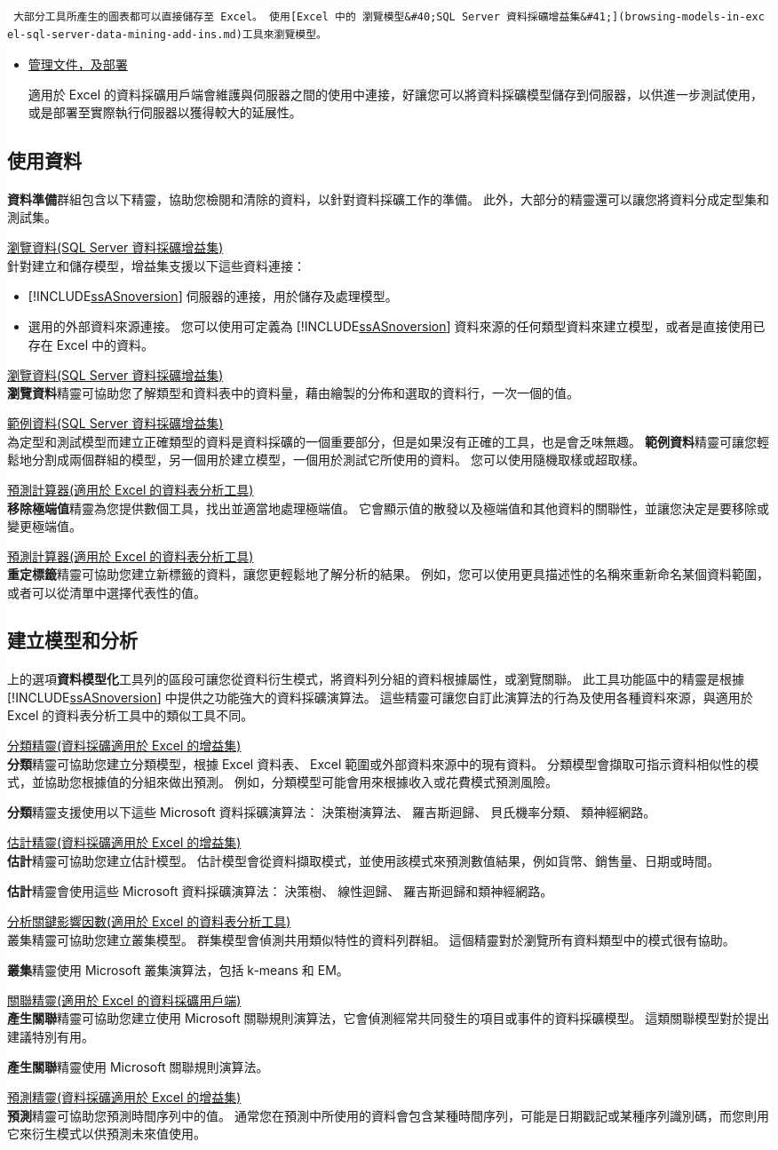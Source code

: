      大部分工具所產生的圖表都可以直接儲存至 Excel。 使用[Excel 中的 瀏覽模型&#40;SQL Server 資料採礦增益集&#41;](browsing-models-in-excel-sql-server-data-mining-add-ins.md)工具來瀏覽模型。  
  
-   [管理文件，及部署](#bkmk_UsageMgmt)  
  
     適用於 Excel 的資料採礦用戶端會維護與伺服器之間的使用中連接，好讓您可以將資料採礦模型儲存到伺服器，以供進一步測試使用，或是部署至實際執行伺服器以獲得較大的延展性。  
  
##  <a name="bkmk_Data"></a> 使用資料  
 **資料準備**群組包含以下精靈，協助您檢閱和清除的資料，以針對資料採礦工作的準備。 此外，大部分的精靈還可以讓您將資料分成定型集和測試集。  
  
 [瀏覽資料&#40;SQL Server 資料採礦增益集&#41;](explore-data-sql-server-data-mining-add-ins.md)  
 針對建立和儲存模型，增益集支援以下這些資料連接：  
  
-   [!INCLUDE[ssASnoversion](../includes/ssasnoversion-md.md)] 伺服器的連接，用於儲存及處理模型。  
  
-   選用的外部資料來源連接。 您可以使用可定義為 [!INCLUDE[ssASnoversion](../includes/ssasnoversion-md.md)] 資料來源的任何類型資料來建立模型，或者是直接使用已存在 Excel 中的資料。  
  
 [瀏覽資料&#40;SQL Server 資料採礦增益集&#41;](explore-data-sql-server-data-mining-add-ins.md)  
 **瀏覽資料**精靈可協助您了解類型和資料表中的資料量，藉由繪製的分佈和選取的資料行，一次一個的值。  
  
 [範例資料&#40;SQL Server 資料採礦增益集&#41;](sample-data-sql-server-data-mining-add-ins.md)  
 為定型和測試模型而建立正確類型的資料是資料採礦的一個重要部分，但是如果沒有正確的工具，也是會乏味無趣。 **範例資料**精靈可讓您輕鬆地分割成兩個群組的模型，另一個用於建立模型，一個用於測試它所使用的資料。 您可以使用隨機取樣或超取樣。  
  
 [預測計算器&#40;適用於 Excel 的資料表分析工具&#41;](prediction-calculator-table-analysis-tools-for-excel.md)  
 **移除極端值**精靈為您提供數個工具，找出並適當地處理極端值。 它會顯示值的散發以及極端值和其他資料的關聯性，並讓您決定是要移除或變更極端值。  
  
 [預測計算器&#40;適用於 Excel 的資料表分析工具&#41;](prediction-calculator-table-analysis-tools-for-excel.md)  
 **重定標籤**精靈可協助您建立新標籤的資料，讓您更輕鬆地了解分析的結果。 例如，您可以使用更具描述性的名稱來重新命名某個資料範圍，或者可以從清單中選擇代表性的值。  
  
##  <a name="bkmk_Model"></a> 建立模型和分析  
 上的選項**資料模型化**工具列的區段可讓您從資料衍生模式，將資料列分組的資料根據屬性，或瀏覽關聯。 此工具功能區中的精靈是根據 [!INCLUDE[ssASnoversion](../includes/ssasnoversion-md.md)] 中提供之功能強大的資料採礦演算法。 這些精靈可讓您自訂此演算法的行為及使用各種資料來源，與適用於 Excel 的資料表分析工具中的類似工具不同。  
  
 [分類精靈&#40;資料採礦適用於 Excel 的增益集&#41;](classify-wizard-data-mining-add-ins-for-excel.md)  
 **分類**精靈可協助您建立分類模型，根據 Excel 資料表、 Excel 範圍或外部資料來源中的現有資料。 分類模型會擷取可指示資料相似性的模式，並協助您根據值的分組來做出預測。 例如，分類模型可能會用來根據收入或花費模式預測風險。  
  
 **分類**精靈支援使用以下這些 Microsoft 資料採礦演算法： 決策樹演算法、 羅吉斯迴歸、 貝氏機率分類、 類神經網路。  
  
 [估計精靈&#40;資料採礦適用於 Excel 的增益集&#41;](estimate-wizard-data-mining-add-ins-for-excel.md)  
 **估計**精靈可協助您建立估計模型。 估計模型會從資料擷取模式，並使用該模式來預測數值結果，例如貨幣、銷售量、日期或時間。  
  
 **估計**精靈會使用這些 Microsoft 資料採礦演算法： 決策樹、 線性迴歸、 羅吉斯迴歸和類神經網路。  
  
 [分析關鍵影響因數&#40;適用於 Excel 的資料表分析工具&#41;](analyze-key-influencers-table-analysis-tools-for-excel.md)  
 叢集精靈可協助您建立叢集模型。 群集模型會偵測共用類似特性的資料列群組。 這個精靈對於瀏覽所有資料類型中的模式很有協助。  
  
 **叢集**精靈使用 Microsoft 叢集演算法，包括 k-means 和 EM。  
  
 [關聯精靈&#40;適用於 Excel 的資料採礦用戶端&#41;](associate-wizard-data-mining-client-for-excel.md)  
 **產生關聯**精靈可協助您建立使用 Microsoft 關聯規則演算法，它會偵測經常共同發生的項目或事件的資料採礦模型。 這類關聯模型對於提出建議特別有用。  
  
 **產生關聯**精靈使用 Microsoft 關聯規則演算法。  
  
 [預測精靈&#40;資料採礦適用於 Excel 的增益集&#41;](forecast-wizard-data-mining-add-ins-for-excel.md)  
 **預測**精靈可協助您預測時間序列中的值。 通常您在預測中所使用的資料會包含某種時間序列，可能是日期戳記或某種序列識別碼，而您則用它來衍生模式以供預測未來值使用。  
  